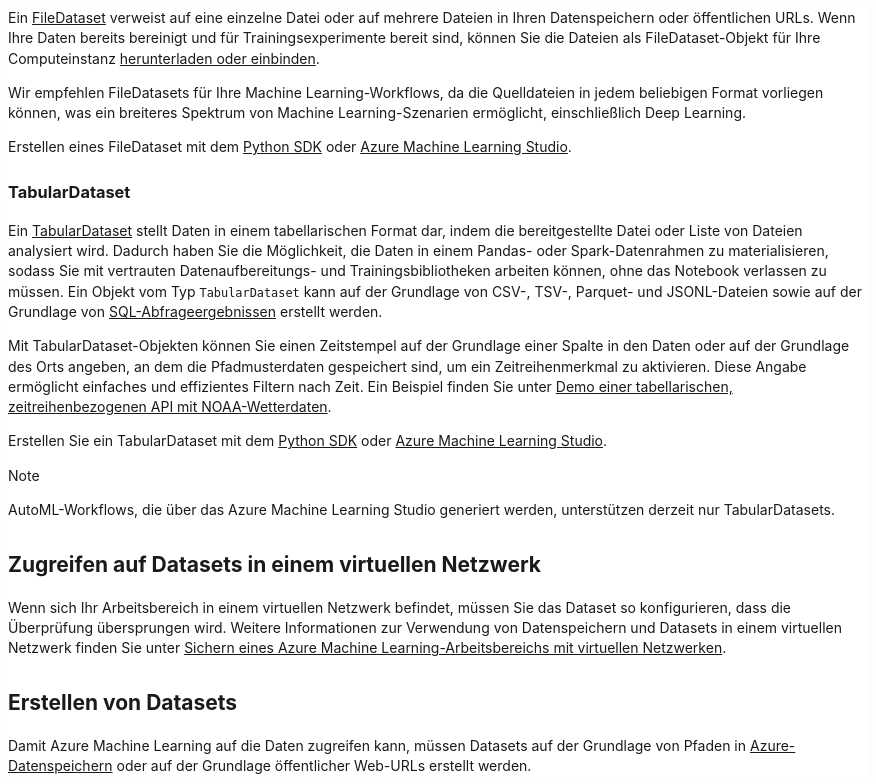 Ein [FileDataset](/python/api/azureml-core/azureml.data.file_dataset.filedataset?preserve-view=true&view=azure-ml-py) verweist auf eine einzelne Datei oder auf mehrere Dateien in Ihren Datenspeichern oder öffentlichen URLs. Wenn Ihre Daten bereits bereinigt und für Trainingsexperimente bereit sind, können Sie die Dateien als FileDataset-Objekt für Ihre Computeinstanz [herunterladen oder einbinden](how-to-train-with-datasets.md#mount-vs-download). 

Wir empfehlen FileDatasets für Ihre Machine Learning-Workflows, da die Quelldateien in jedem beliebigen Format vorliegen können, was ein breiteres Spektrum von Machine Learning-Szenarien ermöglicht, einschließlich Deep Learning.

Erstellen eines FileDataset mit dem [Python SDK](#create-a-filedataset) oder [Azure Machine Learning Studio](how-to-connect-data-ui.md#create-datasets).
### <a name="tabulardataset"></a>TabularDataset

Ein [TabularDataset](/python/api/azureml-core/azureml.data.tabulardataset?preserve-view=true&view=azure-ml-py) stellt Daten in einem tabellarischen Format dar, indem die bereitgestellte Datei oder Liste von Dateien analysiert wird. Dadurch haben Sie die Möglichkeit, die Daten in einem Pandas- oder Spark-Datenrahmen zu materialisieren, sodass Sie mit vertrauten Datenaufbereitungs- und Trainingsbibliotheken arbeiten können, ohne das Notebook verlassen zu müssen. Ein Objekt vom Typ `TabularDataset` kann auf der Grundlage von CSV-, TSV-, Parquet- und JSONL-Dateien sowie auf der Grundlage von [SQL-Abfrageergebnissen](/python/api/azureml-core/azureml.data.dataset_factory.tabulardatasetfactory?preserve-view=true&view=azure-ml-py#&preserve-view=truefrom-sql-query-query--validate-true--set-column-types-none--query-timeout-30-) erstellt werden.

Mit TabularDataset-Objekten können Sie einen Zeitstempel auf der Grundlage einer Spalte in den Daten oder auf der Grundlage des Orts angeben, an dem die Pfadmusterdaten gespeichert sind, um ein Zeitreihenmerkmal zu aktivieren. Diese Angabe ermöglicht einfaches und effizientes Filtern nach Zeit. Ein Beispiel finden Sie unter [Demo einer tabellarischen, zeitreihenbezogenen API mit NOAA-Wetterdaten](https://github.com/Azure/MachineLearningNotebooks/blob/master/how-to-use-azureml/work-with-data/datasets-tutorial/timeseries-datasets/tabular-timeseries-dataset-filtering.ipynb).

Erstellen Sie ein TabularDataset mit dem [Python SDK](#create-a-tabulardataset) oder [Azure Machine Learning Studio](how-to-connect-data-ui.md#create-datasets).

>[!NOTE]
> AutoML-Workflows, die über das Azure Machine Learning Studio generiert werden, unterstützen derzeit nur TabularDatasets. 

## <a name="access-datasets-in-a-virtual-network"></a>Zugreifen auf Datasets in einem virtuellen Netzwerk

Wenn sich Ihr Arbeitsbereich in einem virtuellen Netzwerk befindet, müssen Sie das Dataset so konfigurieren, dass die Überprüfung übersprungen wird. Weitere Informationen zur Verwendung von Datenspeichern und Datasets in einem virtuellen Netzwerk finden Sie unter [Sichern eines Azure Machine Learning-Arbeitsbereichs mit virtuellen Netzwerken](how-to-secure-workspace-vnet.md#secure-datastores-and-datasets).

<a name="datasets-sdk"></a>

## <a name="create-datasets"></a>Erstellen von Datasets

Damit Azure Machine Learning auf die Daten zugreifen kann, müssen Datasets auf der Grundlage von Pfaden in [Azure-Datenspeichern](how-to-access-data.md) oder auf der Grundlage öffentlicher Web-URLs erstellt werden. 
